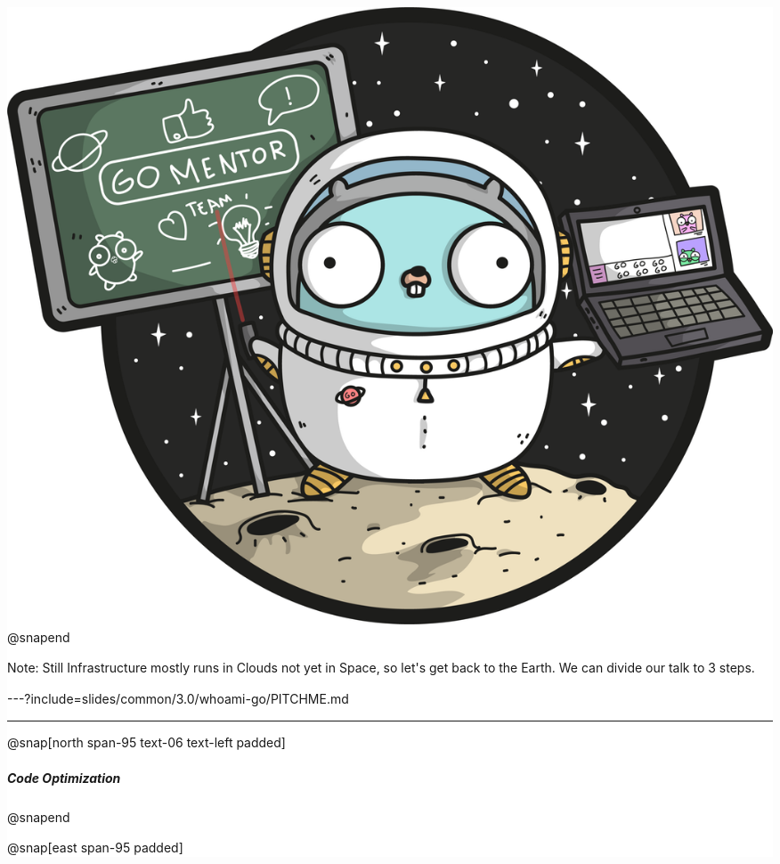 ![width=300](assets/images/slides/GopherSpaceMentor.png)
@snapend

Note:
Still Infrastructure mostly runs in Clouds not yet in Space, so let's get back to the Earth. We can divide our talk to 3 steps.

---?include=slides/common/3.0/whoami-go/PITCHME.md

---
@snap[north span-95 text-06 text-left padded]
##### Code Optimization
@snapend

@snap[east span-95 padded]